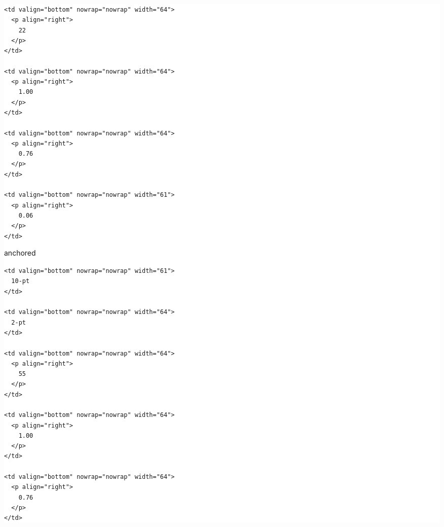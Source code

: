     <td valign="bottom" nowrap="nowrap" width="64">
      <p align="right">
        22
      </p>
    </td>
    
    <td valign="bottom" nowrap="nowrap" width="64">
      <p align="right">
        1.00
      </p>
    </td>
    
    <td valign="bottom" nowrap="nowrap" width="64">
      <p align="right">
        0.76
      </p>
    </td>
    
    <td valign="bottom" nowrap="nowrap" width="61">
      <p align="right">
        0.06
      </p>
    </td>
  </tr>
  
  <tr>
    <td valign="bottom" nowrap="nowrap" width="121">
      anchored
    </td>
    
    <td valign="bottom" nowrap="nowrap" width="61">
      10-pt
    </td>
    
    <td valign="bottom" nowrap="nowrap" width="64">
      2-pt
    </td>
    
    <td valign="bottom" nowrap="nowrap" width="64">
      <p align="right">
        55
      </p>
    </td>
    
    <td valign="bottom" nowrap="nowrap" width="64">
      <p align="right">
        1.00
      </p>
    </td>
    
    <td valign="bottom" nowrap="nowrap" width="64">
      <p align="right">
        0.76
      </p>
    </td>
    